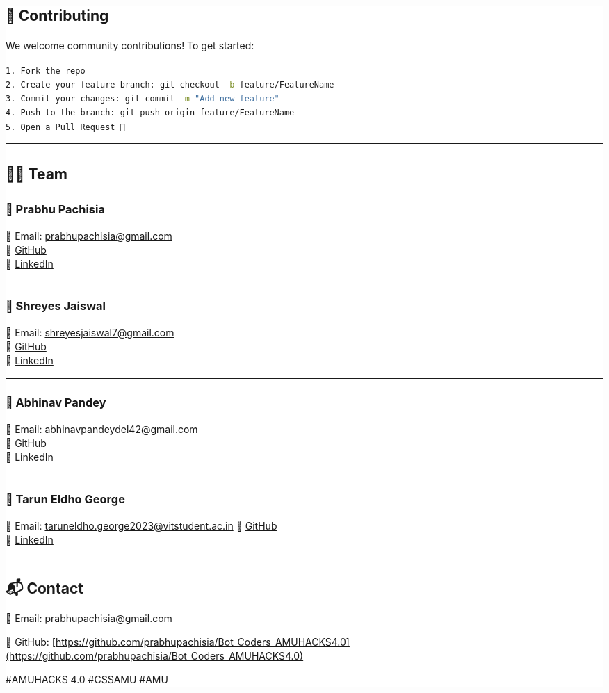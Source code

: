 ## 🤝 Contributing

We welcome community contributions! To get started:

```bash
1. Fork the repo
2. Create your feature branch: git checkout -b feature/FeatureName
3. Commit your changes: git commit -m "Add new feature"
4. Push to the branch: git push origin feature/FeatureName
5. Open a Pull Request 🚀
```

---

## 🧑‍💻 Team

### 👤 Prabhu Pachisia  
📧 Email: prabhupachisia@gmail.com  
🔗 [GitHub](https://github.com/prabhupachisia)  
🔗 [LinkedIn](https://www.linkedin.com/in/prabhu-pachisia-016804288/)  

---

### 👤 Shreyes Jaiswal  
📧 Email: shreyesjaiswal7@gmail.com  
🔗 [GitHub](https://github.com/shreyes-7)  
🔗 [LinkedIn](https://www.linkedin.com/in/shreyes07/)  

---

### 👤 Abhinav Pandey  
📧 Email: abhinavpandeydel42@gmail.com  
🔗 [GitHub](https://github.com/AbhinavPandey-afk)  
🔗 [LinkedIn](https://www.linkedin.com/in/abhinav-pandey-b0242428b/)  

---

### 👤 Tarun Eldho George  
📧 Email: taruneldho.george2023@vitstudent.ac.in
🔗 [GitHub](https://github.com/typeroo)  
🔗 [LinkedIn](https://www.linkedin.com/in/tarun-george-563260319/)  


---

## 📬 Contact

📧 Email: prabhupachisia@gmail.com 

🔗 GitHub: [https://github.com/prabhupachisia/Bot_Coders_AMUHACKS4.0](https://github.com/prabhupachisia/Bot_Coders_AMUHACKS4.0)

#AMUHACKS 4.0 #CSSAMU #AMU 